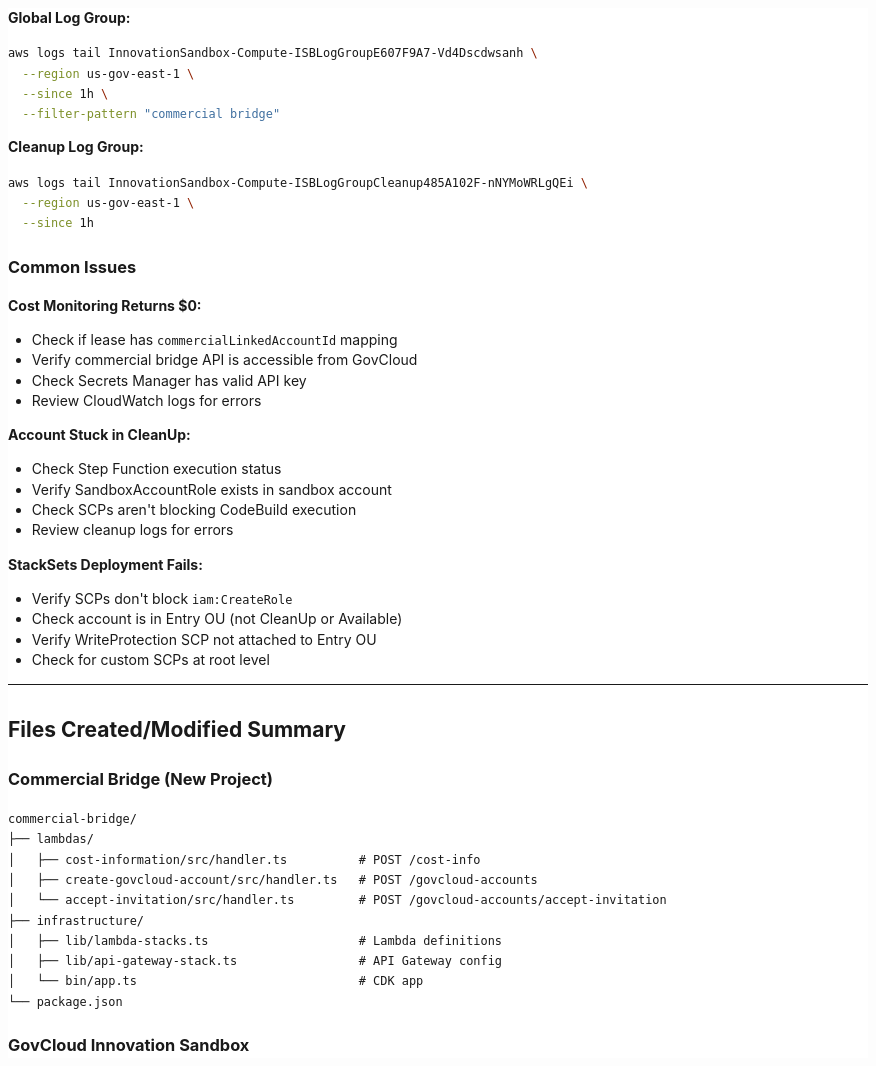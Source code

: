 **Global Log Group:**
```bash
aws logs tail InnovationSandbox-Compute-ISBLogGroupE607F9A7-Vd4Dscdwsanh \
  --region us-gov-east-1 \
  --since 1h \
  --filter-pattern "commercial bridge"
```

**Cleanup Log Group:**
```bash
aws logs tail InnovationSandbox-Compute-ISBLogGroupCleanup485A102F-nNYMoWRLgQEi \
  --region us-gov-east-1 \
  --since 1h
```

### Common Issues

**Cost Monitoring Returns $0:**
- Check if lease has `commercialLinkedAccountId` mapping
- Verify commercial bridge API is accessible from GovCloud
- Check Secrets Manager has valid API key
- Review CloudWatch logs for errors

**Account Stuck in CleanUp:**
- Check Step Function execution status
- Verify SandboxAccountRole exists in sandbox account
- Check SCPs aren't blocking CodeBuild execution
- Review cleanup logs for errors

**StackSets Deployment Fails:**
- Verify SCPs don't block `iam:CreateRole`
- Check account is in Entry OU (not CleanUp or Available)
- Verify WriteProtection SCP not attached to Entry OU
- Check for custom SCPs at root level

---

## Files Created/Modified Summary

### Commercial Bridge (New Project)
```
commercial-bridge/
├── lambdas/
│   ├── cost-information/src/handler.ts          # POST /cost-info
│   ├── create-govcloud-account/src/handler.ts   # POST /govcloud-accounts
│   └── accept-invitation/src/handler.ts         # POST /govcloud-accounts/accept-invitation
├── infrastructure/
│   ├── lib/lambda-stacks.ts                     # Lambda definitions
│   ├── lib/api-gateway-stack.ts                 # API Gateway config
│   └── bin/app.ts                               # CDK app
└── package.json
```

### GovCloud Innovation Sandbox
